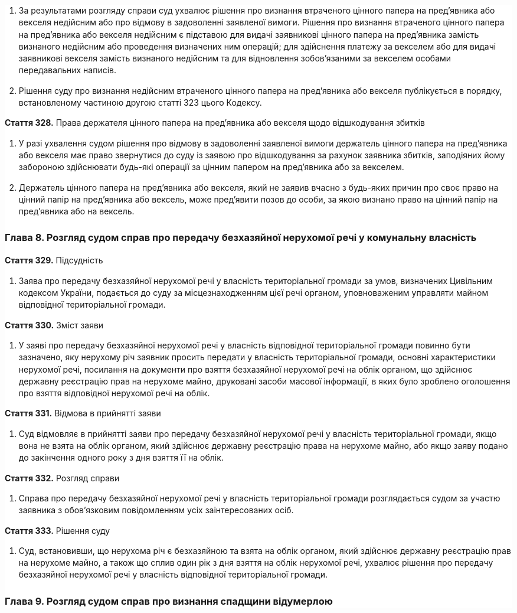 1. За результатами розгляду справи суд ухвалює рішення про визнання втраченого цінного папера на пред’явника або векселя недійсним або про відмову в задоволенні заявленої вимоги. Рішення про визнання втраченого цінного папера на пред’явника або векселя недійсним є підставою для видачі заявникові цінного папера на пред’явника замість визнаного недійсним або проведення визначених ним операцій; для здійснення платежу за векселем або для видачі заявникові векселя замість визнаного недійсним та для відновлення зобов’язаними за векселем особами передавальних написів.

2. Рішення суду про визнання недійсним втраченого цінного папера на пред’явника або векселя публікується в порядку, встановленому частиною другою статті 323 цього Кодексу.

**Стаття 328.** Права держателя цінного папера на пред’явника або векселя щодо відшкодування збитків

1. У разі ухвалення судом рішення про відмову в задоволенні заявленої вимоги держатель цінного папера на пред’явника або векселя має право звернутися до суду із заявою про відшкодування за рахунок заявника збитків, заподіяних йому забороною здійснювати будь-які операції за цінним папером на пред’явника або за векселем.

2. Держатель цінного папера на пред’явника або векселя, який не заявив вчасно з будь-яких причин про своє право на цінний папір на пред’явника або вексель, може пред’явити позов до особи, за якою визнано право на цінний папір на пред’явника або на вексель.

### Глава 8. Розгляд судом справ про передачу безхазяйної нерухомої речі у комунальну власність

**Стаття 329.** Підсудність

1. Заява про передачу безхазяйної нерухомої речі у власність територіальної громади за умов, визначених Цивільним кодексом України, подається до суду за місцезнаходженням цієї речі органом, уповноваженим управляти майном відповідної територіальної громади.

**Стаття 330.** Зміст заяви

1. У заяві про передачу безхазяйної нерухомої речі у власність відповідної територіальної громади повинно бути зазначено, яку нерухому річ заявник просить передати у власність територіальної громади, основні характеристики нерухомої речі, посилання на документи про взяття безхазяйної нерухомої речі на облік органом, що здійснює державну реєстрацію прав на нерухоме майно, друковані засоби масової інформації, в яких було зроблено оголошення про взяття відповідної нерухомої речі на облік.

**Стаття 331.** Відмова в прийнятті заяви

1. Суд відмовляє в прийнятті заяви про передачу безхазяйної нерухомої речі у власність територіальної громади, якщо вона не взята на облік органом, який здійснює державну реєстрацію права на нерухоме майно, або якщо заяву подано до закінчення одного року з дня взяття її на облік.

**Стаття 332.** Розгляд справи

1. Справа про передачу безхазяйної нерухомої речі у власність територіальної громади розглядається судом за участю заявника з обов’язковим повідомленням усіх заінтересованих осіб.

**Стаття 333.** Рішення суду

1. Суд, встановивши, що нерухома річ є безхазяйною та взята на облік органом, який здійснює державну реєстрацію прав на нерухоме майно, а також що сплив один рік з дня взяття на облік нерухомої речі, ухвалює рішення про передачу безхазяйної нерухомої речі у власність відповідної територіальної громади.

### Глава 9. Розгляд судом справ про визнання спадщини відумерлою
